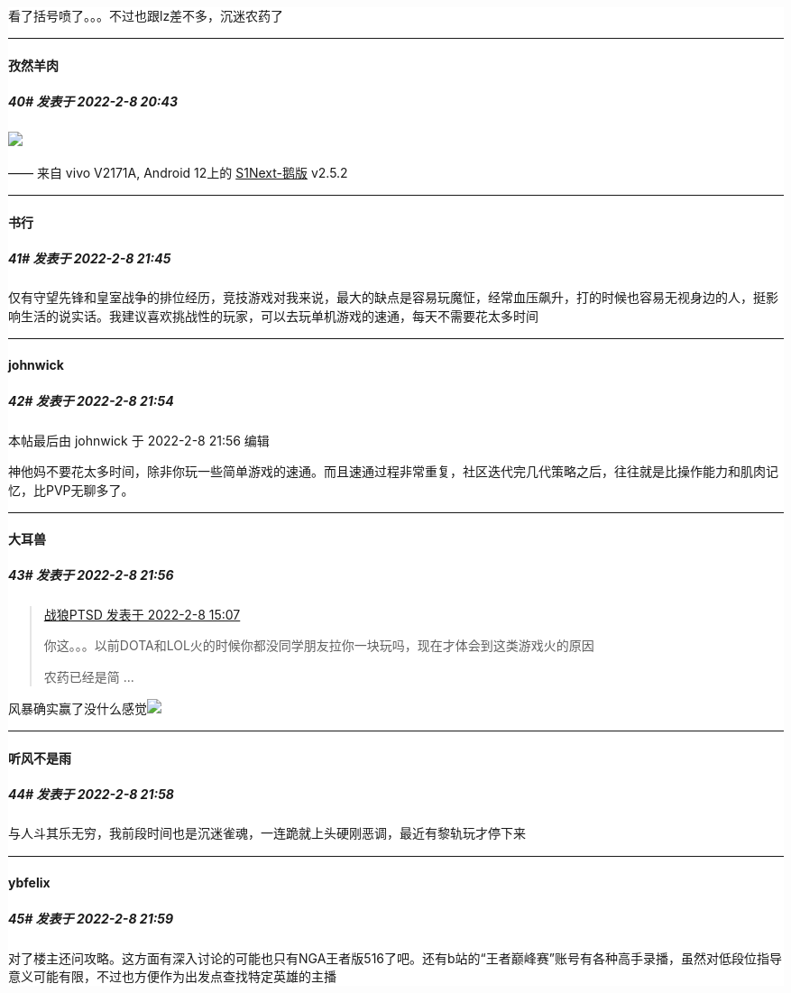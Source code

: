 看了括号喷了。。。不过也跟lz差不多，沉迷农药了

*****

####  孜然羊肉  
##### 40#       发表于 2022-2-8 20:43

<img src="https://static.saraba1st.com/image/smiley/face2017/001.png" referrerpolicy="no-referrer">

—— 来自 vivo V2171A, Android 12上的 [S1Next-鹅版](https://github.com/ykrank/S1-Next/releases) v2.5.2

*****

####  书行  
##### 41#       发表于 2022-2-8 21:45

仅有守望先锋和皇室战争的排位经历，竞技游戏对我来说，最大的缺点是容易玩魔怔，经常血压飙升，打的时候也容易无视身边的人，挺影响生活的说实话。我建议喜欢挑战性的玩家，可以去玩单机游戏的速通，每天不需要花太多时间

*****

####  johnwick  
##### 42#       发表于 2022-2-8 21:54

 本帖最后由 johnwick 于 2022-2-8 21:56 编辑 

神他妈不要花太多时间，除非你玩一些简单游戏的速通。而且速通过程非常重复，社区迭代完几代策略之后，往往就是比操作能力和肌肉记忆，比PVP无聊多了。

*****

####  大耳兽  
##### 43#       发表于 2022-2-8 21:56

<blockquote><a href="httphttps://bbs.saraba1st.com/2b/forum.php?mod=redirect&amp;goto=findpost&amp;pid=54592263&amp;ptid=2051378" target="_blank">战狼PTSD 发表于 2022-2-8 15:07</a>

你这。。。以前DOTA和LOL火的时候你都没同学朋友拉你一块玩吗，现在才体会到这类游戏火的原因

农药已经是简 ...</blockquote>
风暴确实赢了没什么感觉<img src="https://static.saraba1st.com/image/smiley/face2017/001.png" referrerpolicy="no-referrer">

*****

####  听风不是雨  
##### 44#       发表于 2022-2-8 21:58

与人斗其乐无穷，我前段时间也是沉迷雀魂，一连跪就上头硬刚恶调，最近有黎轨玩才停下来

*****

####  ybfelix  
##### 45#       发表于 2022-2-8 21:59

对了楼主还问攻略。这方面有深入讨论的可能也只有NGA王者版516了吧。还有b站的“王者巅峰赛”账号有各种高手录播，虽然对低段位指导意义可能有限，不过也方便作为出发点查找特定英雄的主播
